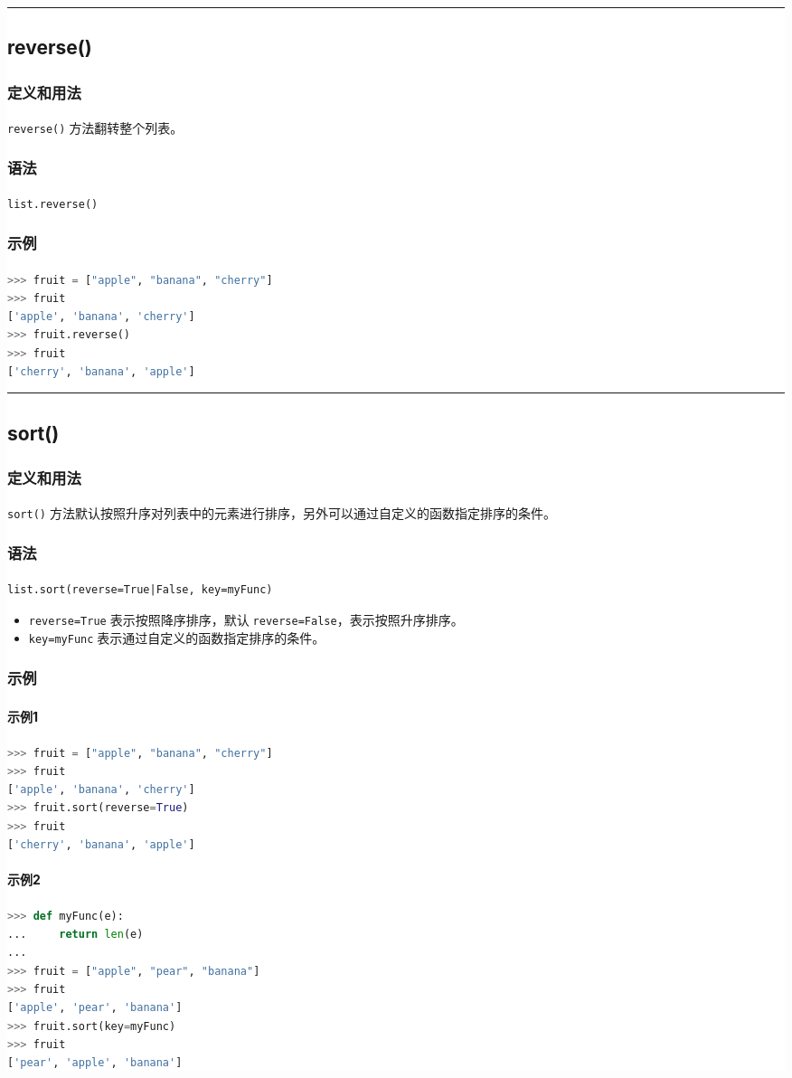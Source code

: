 ```python
```
---
## reverse()
### 定义和用法
`reverse()` 方法翻转整个列表。
### 语法
`list.reverse()`
### 示例
```python
>>> fruit = ["apple", "banana", "cherry"]
>>> fruit
['apple', 'banana', 'cherry']
>>> fruit.reverse()
>>> fruit
['cherry', 'banana', 'apple']
```
---
## sort()
### 定义和用法
`sort()` 方法默认按照升序对列表中的元素进行排序，另外可以通过自定义的函数指定排序的条件。
### 语法
`list.sort(reverse=True|False, key=myFunc)`
+ `reverse=True` 表示按照降序排序，默认 `reverse=False`，表示按照升序排序。
+ `key=myFunc` 表示通过自定义的函数指定排序的条件。
### 示例
#### 示例1
```python
>>> fruit = ["apple", "banana", "cherry"]
>>> fruit
['apple', 'banana', 'cherry']
>>> fruit.sort(reverse=True)
>>> fruit
['cherry', 'banana', 'apple']
```
#### 示例2
```python
>>> def myFunc(e):
...     return len(e)
...
>>> fruit = ["apple", "pear", "banana"]
>>> fruit
['apple', 'pear', 'banana']
>>> fruit.sort(key=myFunc)
>>> fruit
['pear', 'apple', 'banana']
```